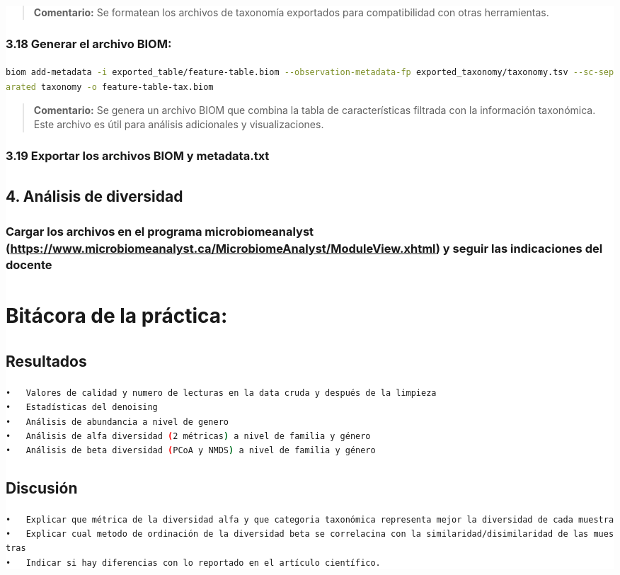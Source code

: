 > **Comentario:** Se formatean los archivos de taxonomía exportados para compatibilidad con otras herramientas.

### 3.18 Generar el archivo BIOM:

```bash
biom add-metadata -i exported_table/feature-table.biom --observation-metadata-fp exported_taxonomy/taxonomy.tsv --sc-separated taxonomy -o feature-table-tax.biom
```

> **Comentario:** Se genera un archivo BIOM que combina la tabla de características filtrada con la información taxonómica. Este archivo es útil para análisis adicionales y visualizaciones.

### 3.19 Exportar los archivos BIOM y metadata.txt

## 4. Análisis de diversidad

### Cargar los archivos en el programa microbiomeanalyst (https://www.microbiomeanalyst.ca/MicrobiomeAnalyst/ModuleView.xhtml) y seguir las indicaciones del docente

# Bitácora de la práctica:

## Resultados

```bash
•	Valores de calidad y numero de lecturas en la data cruda y después de la limpieza 
•	Estadísticas del denoising 
•	Análisis de abundancia a nivel de genero 
•	Análisis de alfa diversidad (2 métricas) a nivel de familia y género 
•	Análisis de beta diversidad (PCoA y NMDS) a nivel de familia y género 
```

## Discusión

```bash
•	Explicar que métrica de la diversidad alfa y que categoria taxonómica representa mejor la diversidad de cada muestra
•	Explicar cual metodo de ordinación de la diversidad beta se correlacina con la similaridad/disimilaridad de las muestras
•	Indicar si hay diferencias con lo reportado en el artículo científico.
```















